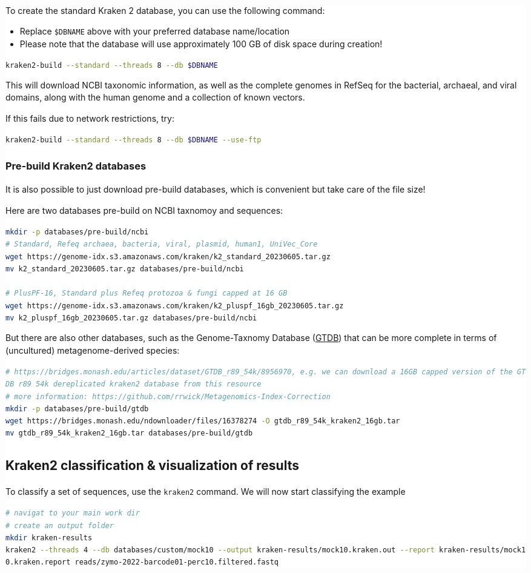 To create the standard Kraken 2 database, you can use the following command:

- Replace `$DBNAME` above with your preferred database name/location
- Please note that the database will use approximately 100 GB of disk space during creation!

```bash
kraken2-build --standard --threads 8 --db $DBNAME
```

This will download NCBI taxonomic information, as well as the complete genomes in RefSeq for the bacterial, archaeal, and viral domains, along with the human genome and a collection of known vectors.

If this fails due to network restrictions, try:

```bash
kraken2-build --standard --threads 8 --db $DBNAME --use-ftp
```

### Pre-build Kraken2 databases

It is also possible to just download pre-build databases, which is convenient but take care of the file size!

Here are two databases pre-build on NCBI taxnomoy and sequences:

```bash
mkdir -p databases/pre-build/ncbi
# Standard, Refeq archaea, bacteria, viral, plasmid, human1, UniVec_Core
wget https://genome-idx.s3.amazonaws.com/kraken/k2_standard_20230605.tar.gz
mv k2_standard_20230605.tar.gz databases/pre-build/ncbi 

# PlusPF-16, Standard plus Refeq protozoa & fungi capped at 16 GB
wget https://genome-idx.s3.amazonaws.com/kraken/k2_pluspf_16gb_20230605.tar.gz
mv k2_pluspf_16gb_20230605.tar.gz databases/pre-build/ncbi
```

But there are also other databases, such as the Genome-Taxnomy Database ([GTDB](https://gtdb.ecogenomic.org/)) that can be more complete in terms of (uncultured) metagenome-derived species:

```bash
# https://bridges.monash.edu/articles/dataset/GTDB_r89_54k/8956970, e.g. we can download a 16GB capped version of the GTDB r89 54k dereplicated kraken2 database from this resource
# more information: https://github.com/rrwick/Metagenomics-Index-Correction
mkdir -p databases/pre-build/gtdb
wget https://bridges.monash.edu/ndownloader/files/16378274 -O gtdb_r89_54k_kraken2_16gb.tar
mv gtdb_r89_54k_kraken2_16gb.tar databases/pre-build/gtdb
```

## Kraken2 classification & visualization of results

To classify a set of sequences, use the `kraken2` command. We will now start classifying the example

```bash
# navigat to your main work dir
# create an output folder
mkdir kraken-results
kraken2 --threads 4 --db databases/custom/mock10 --output kraken-results/mock10.kraken.out --report kraken-results/mock10.kraken.report reads/zymo-2022-barcode01-perc10.filtered.fastq
```
